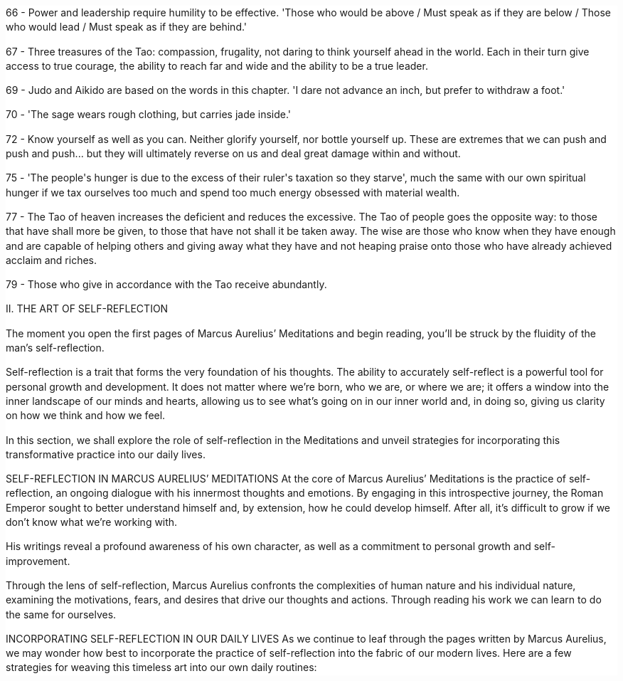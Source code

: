 66 - Power and leadership require humility to be effective. 'Those who would be above / Must speak as if they are below / Those who would lead / Must speak as if they are behind.'

67 - Three treasures of the Tao: compassion, frugality, not daring to think yourself ahead in the world. Each in their turn give access to true courage, the ability to reach far and wide and the ability to be a true leader.

69 - Judo and Aikido are based on the words in this chapter. 'I dare not advance an inch, but prefer to withdraw a foot.'

70 - 'The sage wears rough clothing, but carries jade inside.'

72 - Know yourself as well as you can. Neither glorify yourself, nor bottle yourself up. These are extremes that we can push and push and push... but they will ultimately reverse on us and deal great damage within and without.

75 - 'The people's hunger is due to the excess of their ruler's taxation so they starve', much the same with our own spiritual hunger if we tax ourselves too much and spend too much energy obsessed with material wealth.

77 - The Tao of heaven increases the deficient and reduces the excessive. The Tao of people goes the opposite way: to those that have shall more be given, to those that have not shall it be taken away. The wise are those who know when they have enough and are capable of helping others and giving away what they have and not heaping praise onto those who have already achieved acclaim and riches.

79 - Those who give in accordance with the Tao receive abundantly.

II. THE ART OF SELF-REFLECTION

The moment you open the first pages of Marcus Aurelius’ Meditations and begin reading, you’ll be struck by the fluidity of the man’s self-reflection.

Self-reflection is a trait that forms the very foundation of his thoughts. The ability to accurately self-reflect is a powerful tool for personal growth and development. It does not matter where we’re born, who we are, or where we are; it offers a window into the inner landscape of our minds and hearts, allowing us to see what’s going on in our inner world and, in doing so, giving us clarity on how we think and how we feel.

In this section, we shall explore the role of self-reflection in the Meditations and unveil strategies for incorporating this transformative practice into our daily lives.

SELF-REFLECTION IN MARCUS AURELIUS’ MEDITATIONS
At the core of Marcus Aurelius’ Meditations is the practice of self-reflection, an ongoing dialogue with his innermost thoughts and emotions. By engaging in this introspective journey, the Roman Emperor sought to better understand himself and, by extension, how he could develop himself. After all, it’s difficult to grow if we don’t know what we’re working with.

His writings reveal a profound awareness of his own character, as well as a commitment to personal growth and self-improvement.

Through the lens of self-reflection, Marcus Aurelius confronts the complexities of human nature and his individual nature, examining the motivations, fears, and desires that drive our thoughts and actions. Through reading his work we can learn to do the same for ourselves.

INCORPORATING SELF-REFLECTION IN OUR DAILY LIVES
As we continue to leaf through the pages written by Marcus Aurelius, we may wonder how best to incorporate the practice of self-reflection into the fabric of our modern lives. Here are a few strategies for weaving this timeless art into our own daily routines:

